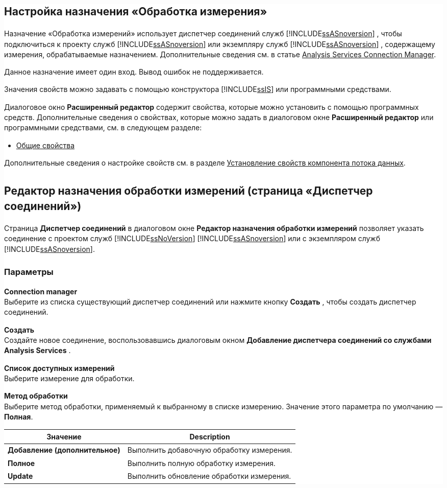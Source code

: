 ## <a name="configuration-of-the-dimension-processing-destination"></a>Настройка назначения «Обработка измерения»  
 Назначение «Обработка измерений» использует диспетчер соединений служб [!INCLUDE[ssASnoversion](../../includes/ssasnoversion-md.md)] , чтобы подключиться к проекту служб [!INCLUDE[ssASnoversion](../../includes/ssasnoversion-md.md)] или экземпляру служб [!INCLUDE[ssASnoversion](../../includes/ssasnoversion-md.md)] , содержащему измерения, обрабатываемые назначением. Дополнительные сведения см. в статье [Analysis Services Connection Manager](../../integration-services/connection-manager/analysis-services-connection-manager.md).  
  
 Данное назначение имеет один вход. Вывод ошибок не поддерживается.  
  
 Значения свойств можно задавать с помощью конструктора [!INCLUDE[ssIS](../../includes/ssis-md.md)] или программными средствами.  
  
 Диалоговое окно **Расширенный редактор** содержит свойства, которые можно установить с помощью программных средств. Дополнительные сведения о свойствах, которые можно задать в диалоговом окне **Расширенный редактор** или программными средствами, см. в следующем разделе:  
  
-   [Общие свойства](https://msdn.microsoft.com/library/51973502-5cc6-4125-9fce-e60fa1b7b796)  
  
 Дополнительные сведения о настройке свойств см. в разделе [Установление свойств компонента потока данных](../../integration-services/data-flow/set-the-properties-of-a-data-flow-component.md).  
  
## <a name="dimension-processing-destination-editor-connection-manager-page"></a>Редактор назначения обработки измерений (страница «Диспетчер соединений»)
  Страница **Диспетчер соединений** в диалоговом окне **Редактор назначения обработки измерений** позволяет указать соединение с проектом служб [!INCLUDE[ssNoVersion](../../includes/ssnoversion-md.md)] [!INCLUDE[ssASnoversion](../../includes/ssasnoversion-md.md)] или с экземпляром служб [!INCLUDE[ssASnoversion](../../includes/ssasnoversion-md.md)].  
  
### <a name="options"></a>Параметры  
 **Connection manager**  
 Выберите из списка существующий диспетчер соединений или нажмите кнопку **Создать** , чтобы создать диспетчер соединений.  
  
 **Создать**  
 Создайте новое соединение, воспользовавшись диалоговым окном **Добавление диспетчера соединений со службами Analysis Services** .  
  
 **Список доступных измерений**  
 Выберите измерение для обработки.  
  
 **Метод обработки**  
 Выберите метод обработки, применяемый к выбранному в списке измерению. Значение этого параметра по умолчанию — **Полная**.  
  
|Значение|Description|  
|-----------|-----------------|  
|**Добавление (дополнительное)**|Выполнить добавочную обработку измерения.|  
|**Полное**|Выполнить полную обработку измерения.|  
|**Update**|Выполнить обновление обработки измерения.|  
  